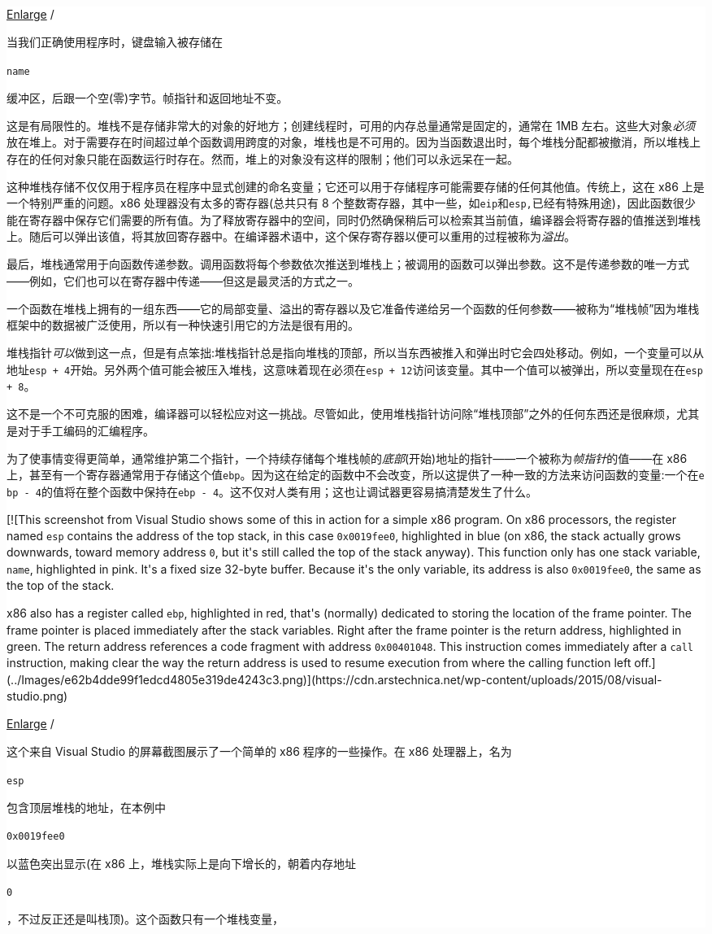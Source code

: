 [Enlarge](https://cdn.arstechnica.net/wp-content/uploads/2015/08/basic-stack-normal-usage.png) /

当我们正确使用程序时，键盘输入被存储在

`name`

缓冲区，后跟一个空(零)字节。帧指针和返回地址不变。





这是有局限性的。堆栈不是存储非常大的对象的好地方；创建线程时，可用的内存总量通常是固定的，通常在 1MB 左右。这些大对象*必须*放在堆上。对于需要存在时间超过单个函数调用跨度的对象，堆栈也是不可用的。因为当函数退出时，每个堆栈分配都被撤消，所以堆栈上存在的任何对象只能在函数运行时存在。然而，堆上的对象没有这样的限制；他们可以永远呆在一起。

这种堆栈存储不仅仅用于程序员在程序中显式创建的命名变量；它还可以用于存储程序可能需要存储的任何其他值。传统上，这在 x86 上是一个特别严重的问题。x86 处理器没有太多的寄存器(总共只有 8 个整数寄存器，其中一些，如`eip`和`esp,`已经有特殊用途)，因此函数很少能在寄存器中保存它们需要的所有值。为了释放寄存器中的空间，同时仍然确保稍后可以检索其当前值，编译器会将寄存器的值推送到堆栈上。随后可以弹出该值，将其放回寄存器中。在编译器术语中，这个保存寄存器以便可以重用的过程被称为*溢出*。

最后，堆栈通常用于向函数传递参数。调用函数将每个参数依次推送到堆栈上；被调用的函数可以弹出参数。这不是传递参数的唯一方式——例如，它们也可以在寄存器中传递——但这是最灵活的方式之一。

一个函数在堆栈上拥有的一组东西——它的局部变量、溢出的寄存器以及它准备传递给另一个函数的任何参数——被称为“堆栈帧”因为堆栈框架中的数据被广泛使用，所以有一种快速引用它的方法是很有用的。

堆栈指针*可以*做到这一点，但是有点笨拙:堆栈指针总是指向堆栈的顶部，所以当东西被推入和弹出时它会四处移动。例如，一个变量可以从地址`esp + 4`开始。另外两个值可能会被压入堆栈，这意味着现在必须在`esp + 12`访问该变量。其中一个值可以被弹出，所以变量现在在`esp + 8`。

这不是一个不可克服的困难，编译器可以轻松应对这一挑战。尽管如此，使用堆栈指针访问除“堆栈顶部”之外的任何东西还是很麻烦，尤其是对于手工编码的汇编程序。

为了使事情变得更简单，通常维护第二个指针，一个持续存储每个堆栈帧的*底部*(开始)地址的指针——一个被称为*帧指针*的值——在 x86 上，甚至有一个寄存器通常用于存储这个值`ebp`。因为这在给定的函数中不会改变，所以这提供了一种一致的方法来访问函数的变量:一个在`ebp - 4`的值将在整个函数中保持在`ebp - 4`。这不仅对人类有用；这也让调试器更容易搞清楚发生了什么。

[![This screenshot from Visual Studio shows some of this in action for a simple x86 program. On x86 processors, the register named <code>esp</code> contains the address of the top stack, in this case <code>0x0019fee0</code>, highlighted in blue (on x86, the stack actually grows downwards, toward memory address <code>0</code>, but it's still called the top of the stack anyway). This function only has one stack variable, <code>name</code>, highlighted in pink. It's a fixed size 32-byte buffer. Because it's the only variable, its address is also <code>0x0019fee0</code>, the same as the top of the stack.</p>
<p>x86 also has a register called <code>ebp</code>, highlighted in red, that's (normally) dedicated to storing the location of the frame pointer. The frame pointer is placed immediately after the stack variables. Right after the frame pointer is the return address, highlighted in green. The return address references a code fragment with address <code>0x00401048</code>. This instruction comes immediately after a <code>call</code> instruction, making clear the way the return address is used to resume execution from where the calling function left off.](../Images/e62b4dde99f1edcd4805e319de4243c3.png)](https://cdn.arstechnica.net/wp-content/uploads/2015/08/visual-studio.png)

[Enlarge](https://cdn.arstechnica.net/wp-content/uploads/2015/08/visual-studio.png) /

这个来自 Visual Studio 的屏幕截图展示了一个简单的 x86 程序的一些操作。在 x86 处理器上，名为

`esp`

包含顶层堆栈的地址，在本例中

`0x0019fee0`

以蓝色突出显示(在 x86 上，堆栈实际上是向下增长的，朝着内存地址

`0`

，不过反正还是叫栈顶)。这个函数只有一个堆栈变量，
